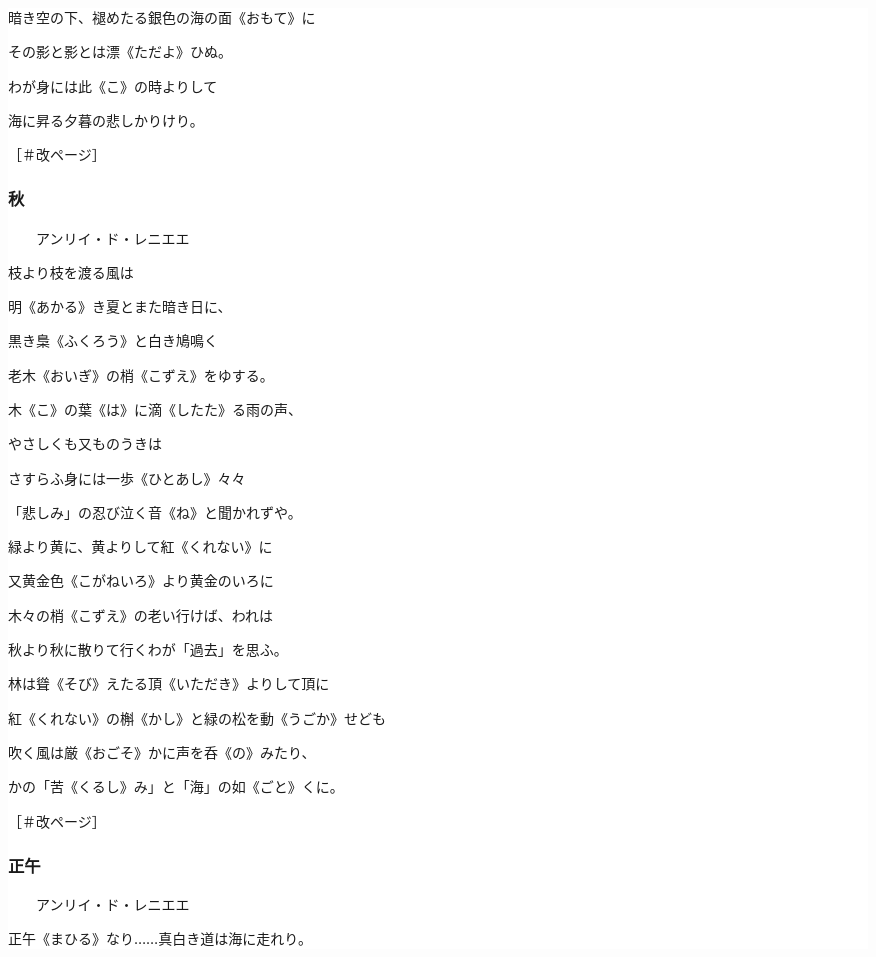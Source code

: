 暗き空の下、褪めたる銀色の海の面《おもて》に

その影と影とは漂《ただよ》ひぬ。

わが身には此《こ》の時よりして

海に昇る夕暮の悲しかりけり。

［＃改ページ］



### 秋
　　アンリイ・ド・レニエエ





枝より枝を渡る風は

明《あかる》き夏とまた暗き日に、

黒き梟《ふくろう》と白き鳩鳴く

老木《おいぎ》の梢《こずえ》をゆする。



木《こ》の葉《は》に滴《したた》る雨の声、

やさしくも又ものうきは

さすらふ身には一歩《ひとあし》々々

「悲しみ」の忍び泣く音《ね》と聞かれずや。



緑より黄に、黄よりして紅《くれない》に

又黄金色《こがねいろ》より黄金のいろに

木々の梢《こずえ》の老い行けば、われは

秋より秋に散りて行くわが「過去」を思ふ。



林は聳《そび》えたる頂《いただき》よりして頂に

紅《くれない》の槲《かし》と緑の松を動《うごか》せども

吹く風は厳《おごそ》かに声を呑《の》みたり、

かの「苦《くるし》み」と「海」の如《ごと》くに。

［＃改ページ］



### 正午
　　アンリイ・ド・レニエエ





正午《まひる》なり……真白き道は海に走れり。
